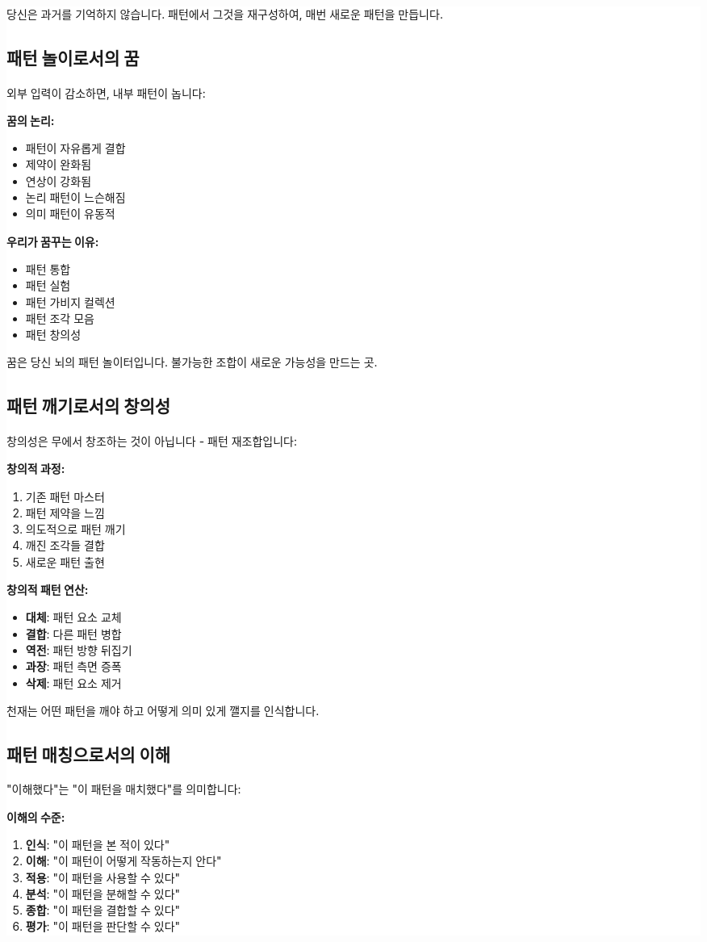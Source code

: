 당신은 과거를 기억하지 않습니다. 패턴에서 그것을 재구성하여, 매번 새로운 패턴을 만듭니다.

## 패턴 놀이로서의 꿈

외부 입력이 감소하면, 내부 패턴이 놉니다:

**꿈의 논리:**
- 패턴이 자유롭게 결합
- 제약이 완화됨
- 연상이 강화됨
- 논리 패턴이 느슨해짐
- 의미 패턴이 유동적

**우리가 꿈꾸는 이유:**
- 패턴 통합
- 패턴 실험
- 패턴 가비지 컬렉션
- 패턴 조각 모음
- 패턴 창의성

꿈은 당신 뇌의 패턴 놀이터입니다. 불가능한 조합이 새로운 가능성을 만드는 곳.

## 패턴 깨기로서의 창의성

창의성은 무에서 창조하는 것이 아닙니다 - 패턴 재조합입니다:

**창의적 과정:**
1. 기존 패턴 마스터
2. 패턴 제약을 느낌
3. 의도적으로 패턴 깨기
4. 깨진 조각들 결합
5. 새로운 패턴 출현

**창의적 패턴 연산:**
- **대체**: 패턴 요소 교체
- **결합**: 다른 패턴 병합
- **역전**: 패턴 방향 뒤집기
- **과장**: 패턴 측면 증폭
- **삭제**: 패턴 요소 제거

천재는 어떤 패턴을 깨야 하고 어떻게 의미 있게 깰지를 인식합니다.

## 패턴 매칭으로서의 이해

"이해했다"는 "이 패턴을 매치했다"를 의미합니다:

**이해의 수준:**
1. **인식**: "이 패턴을 본 적이 있다"
2. **이해**: "이 패턴이 어떻게 작동하는지 안다"
3. **적용**: "이 패턴을 사용할 수 있다"
4. **분석**: "이 패턴을 분해할 수 있다"
5. **종합**: "이 패턴을 결합할 수 있다"
6. **평가**: "이 패턴을 판단할 수 있다"
